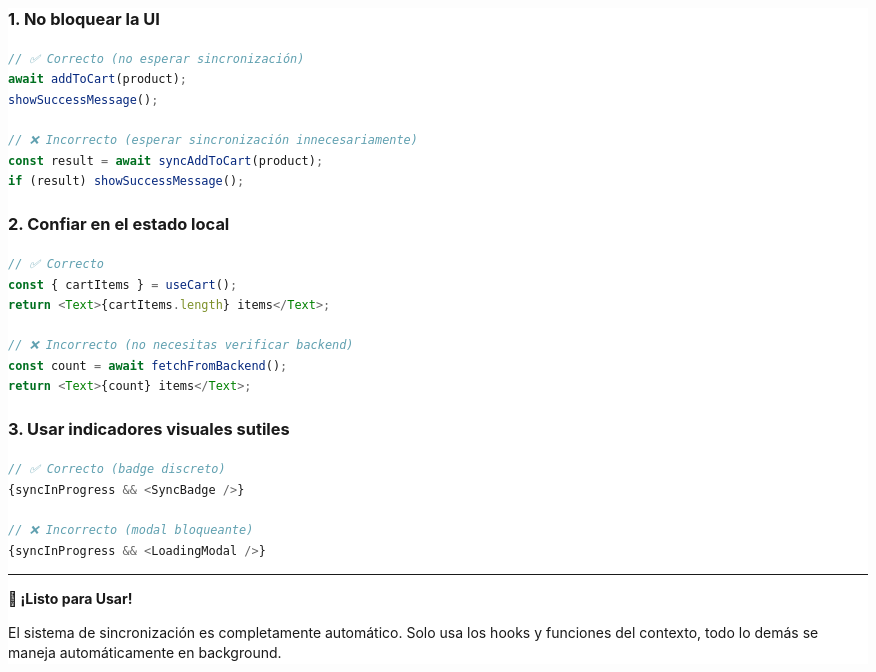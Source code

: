 ### 1. No bloquear la UI
```javascript
// ✅ Correcto (no esperar sincronización)
await addToCart(product);
showSuccessMessage();

// ❌ Incorrecto (esperar sincronización innecesariamente)
const result = await syncAddToCart(product);
if (result) showSuccessMessage();
```

### 2. Confiar en el estado local
```javascript
// ✅ Correcto
const { cartItems } = useCart();
return <Text>{cartItems.length} items</Text>;

// ❌ Incorrecto (no necesitas verificar backend)
const count = await fetchFromBackend();
return <Text>{count} items</Text>;
```

### 3. Usar indicadores visuales sutiles
```javascript
// ✅ Correcto (badge discreto)
{syncInProgress && <SyncBadge />}

// ❌ Incorrecto (modal bloqueante)
{syncInProgress && <LoadingModal />}
```

---

**🎉 ¡Listo para Usar!**

El sistema de sincronización es completamente automático. Solo usa los hooks y funciones del contexto, todo lo demás se maneja automáticamente en background.
